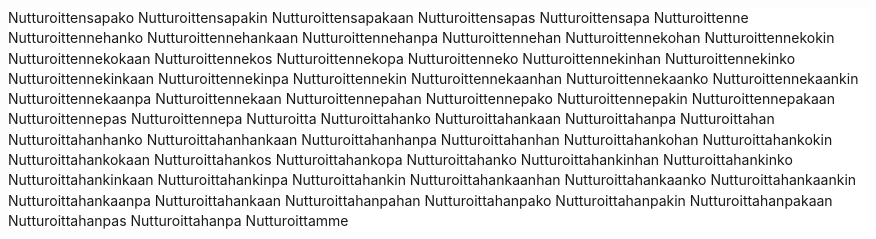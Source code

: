 Nutturoittensapako
Nutturoittensapakin
Nutturoittensapakaan
Nutturoittensapas
Nutturoittensapa
Nutturoittenne
Nutturoittennehanko
Nutturoittennehankaan
Nutturoittennehanpa
Nutturoittennehan
Nutturoittennekohan
Nutturoittennekokin
Nutturoittennekokaan
Nutturoittennekos
Nutturoittennekopa
Nutturoittenneko
Nutturoittennekinhan
Nutturoittennekinko
Nutturoittennekinkaan
Nutturoittennekinpa
Nutturoittennekin
Nutturoittennekaanhan
Nutturoittennekaanko
Nutturoittennekaankin
Nutturoittennekaanpa
Nutturoittennekaan
Nutturoittennepahan
Nutturoittennepako
Nutturoittennepakin
Nutturoittennepakaan
Nutturoittennepas
Nutturoittennepa
Nutturoitta
Nutturoittahanko
Nutturoittahankaan
Nutturoittahanpa
Nutturoittahan
Nutturoittahanhanko
Nutturoittahanhankaan
Nutturoittahanhanpa
Nutturoittahanhan
Nutturoittahankohan
Nutturoittahankokin
Nutturoittahankokaan
Nutturoittahankos
Nutturoittahankopa
Nutturoittahanko
Nutturoittahankinhan
Nutturoittahankinko
Nutturoittahankinkaan
Nutturoittahankinpa
Nutturoittahankin
Nutturoittahankaanhan
Nutturoittahankaanko
Nutturoittahankaankin
Nutturoittahankaanpa
Nutturoittahankaan
Nutturoittahanpahan
Nutturoittahanpako
Nutturoittahanpakin
Nutturoittahanpakaan
Nutturoittahanpas
Nutturoittahanpa
Nutturoittamme